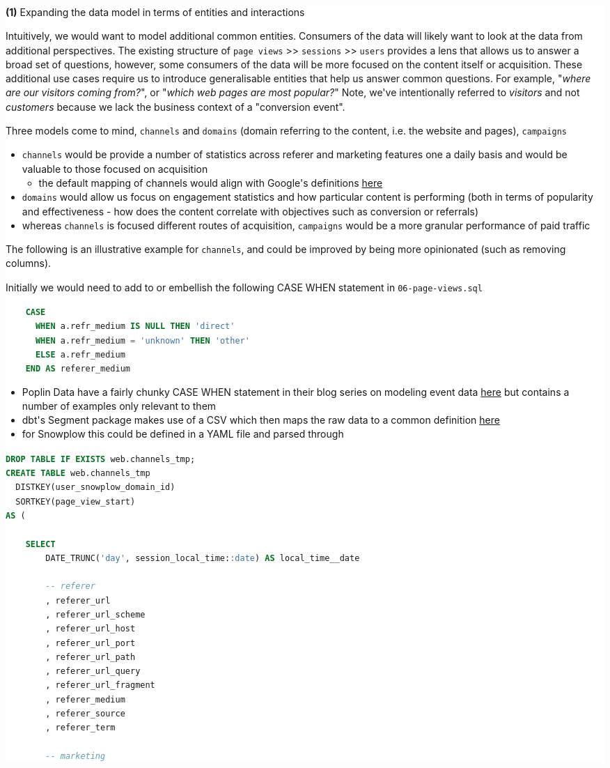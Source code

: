 **(1)** Expanding the data model in terms of entities and interactions

Intuitively, we would want to model additional common entities. Consumers of the data will likely want to look at the data from additional perspectives. The existing structure of `page views` >> `sessions` >> `users` provides a lens that allows us to answer a broad set of questions, however, some consumers of the data will be more focused on the content itself or acquisition. These additional use cases require us to introduce generalisable entities that help us answer common questions. For example, "_where are our visitors coming from?_", or "_which web pages are most popular?_" Note, we've intentionally referred to _visitors_ and not _customers_ because we lack the business context of a "conversion event".

Three models come to mind, `channels` and `domains` (domain referring to the content, i.e. the website and pages), `campaigns`

* `channels` would be provide a number of statistics across referer and marketing features one a daily basis and would be valuable to those focused on acquisition
  * the default mapping of channels would align with Google's definitions [here](https://support.google.com/analytics/answer/3297892?hl=en)
* `domains` would allow us focus on engagement statistics and how particular content is performing (both in terms of popularity and effectiveness - how does the content correlate with objectives such as conversion or referrals)
* whereas `channels` is focused different routes of acquisition, `campaigns` would be a more granular performance of paid traffic

The following is an illustrative example for `channels`, and could be improved by being more opinionated (such as removing columns).

Initially we would need to add to or embellish the following CASE WHEN statement in `06-page-views.sql`

```SQL
    CASE
      WHEN a.refr_medium IS NULL THEN 'direct'
      WHEN a.refr_medium = 'unknown' THEN 'other'
      ELSE a.refr_medium
    END AS referer_medium
```

* Poplin Data have a fairly chunky CASE WHEN statement in their blog series on modeling event data [here](http://poplindata.wpengine.com/data-modelling/modelling-your-snowplow-event-data-part-3-sessions/) but contains a number of examples only relevant to them
* dbt's Segment package makes use of a CSV which then maps the raw data to a common definition [here](https://github.com/fishtown-analytics/segment/blob/master/data/referrer_mapping.csv)
* for Snowplow this could be defined in a YAML file and parsed through

```SQL
DROP TABLE IF EXISTS web.channels_tmp;
CREATE TABLE web.channels_tmp
  DISTKEY(user_snowplow_domain_id)
  SORTKEY(page_view_start)
AS (

    SELECT
        DATE_TRUNC('day', session_local_time::date) AS local_time__date

        -- referer
        , referer_url
        , referer_url_scheme
        , referer_url_host
        , referer_url_port
        , referer_url_path
        , referer_url_query
        , referer_url_fragment
        , referer_medium
        , referer_source
        , referer_term

        -- marketing
```